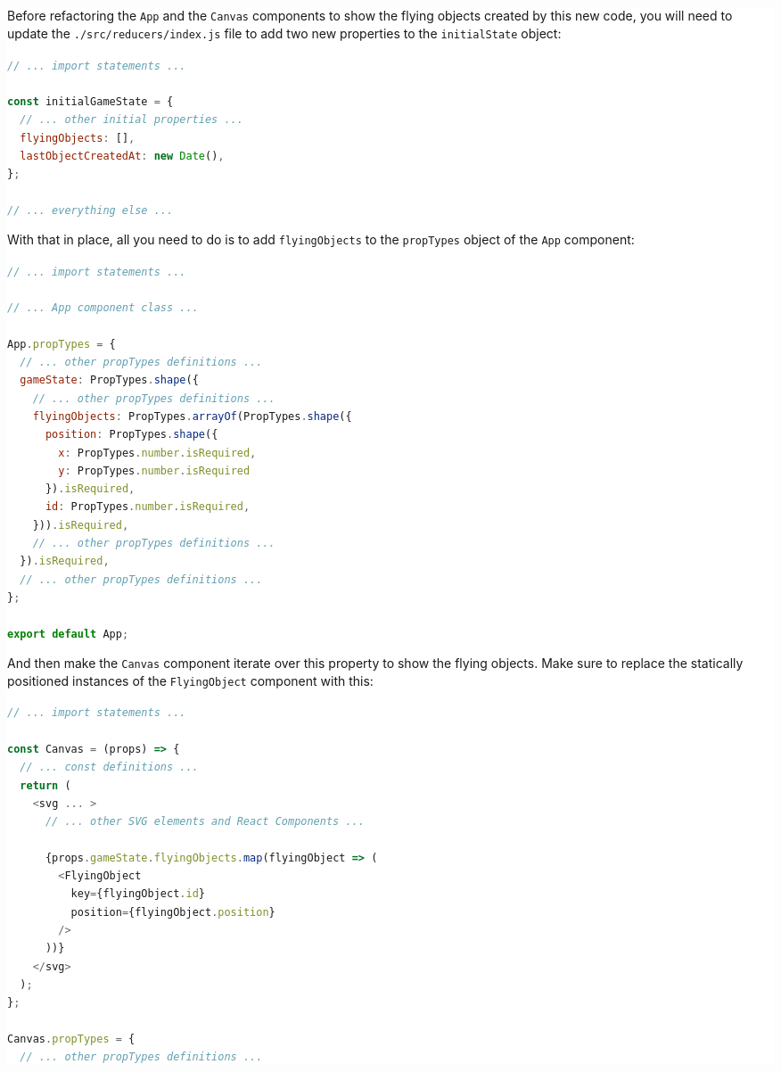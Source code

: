 Before refactoring the `App` and the `Canvas` components to show the flying objects created by this new code, you will need to update the `./src/reducers/index.js` file to add two new properties to the `initialState` object:

```js
// ... import statements ...

const initialGameState = {
  // ... other initial properties ...
  flyingObjects: [],
  lastObjectCreatedAt: new Date(),
};

// ... everything else ...
```

With that in place, all you need to do is to add `flyingObjects` to the `propTypes` object of the `App` component:

```js
// ... import statements ...

// ... App component class ...

App.propTypes = {
  // ... other propTypes definitions ...
  gameState: PropTypes.shape({
    // ... other propTypes definitions ...
    flyingObjects: PropTypes.arrayOf(PropTypes.shape({
      position: PropTypes.shape({
        x: PropTypes.number.isRequired,
        y: PropTypes.number.isRequired
      }).isRequired,
      id: PropTypes.number.isRequired,
    })).isRequired,
    // ... other propTypes definitions ...
  }).isRequired,
  // ... other propTypes definitions ...
};

export default App;
```

And then make the `Canvas` component iterate over this property to show the flying objects. Make sure to replace the statically positioned instances of the `FlyingObject` component with this:

```js
// ... import statements ...

const Canvas = (props) => {
  // ... const definitions ...
  return (
    <svg ... >
      // ... other SVG elements and React Components ...

      {props.gameState.flyingObjects.map(flyingObject => (
        <FlyingObject
          key={flyingObject.id}
          position={flyingObject.position}
        />
      ))}
    </svg>
  );
};

Canvas.propTypes = {
  // ... other propTypes definitions ...
```